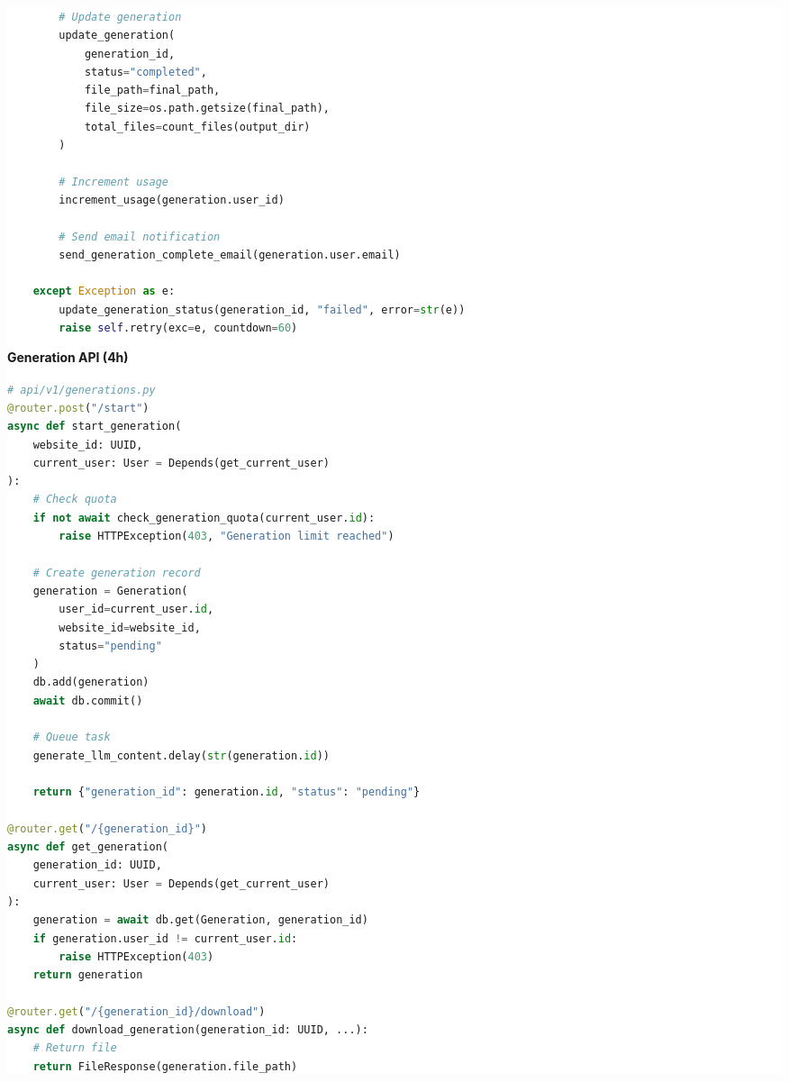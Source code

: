 ```python
        # Update generation
        update_generation(
            generation_id,
            status="completed",
            file_path=final_path,
            file_size=os.path.getsize(final_path),
            total_files=count_files(output_dir)
        )
        
        # Increment usage
        increment_usage(generation.user_id)
        
        # Send email notification
        send_generation_complete_email(generation.user.email)
        
    except Exception as e:
        update_generation_status(generation_id, "failed", error=str(e))
        raise self.retry(exc=e, countdown=60)
```

**Generation API (4h)**
```python
# api/v1/generations.py
@router.post("/start")
async def start_generation(
    website_id: UUID,
    current_user: User = Depends(get_current_user)
):
    # Check quota
    if not await check_generation_quota(current_user.id):
        raise HTTPException(403, "Generation limit reached")
    
    # Create generation record
    generation = Generation(
        user_id=current_user.id,
        website_id=website_id,
        status="pending"
    )
    db.add(generation)
    await db.commit()
    
    # Queue task
    generate_llm_content.delay(str(generation.id))
    
    return {"generation_id": generation.id, "status": "pending"}

@router.get("/{generation_id}")
async def get_generation(
    generation_id: UUID,
    current_user: User = Depends(get_current_user)
):
    generation = await db.get(Generation, generation_id)
    if generation.user_id != current_user.id:
        raise HTTPException(403)
    return generation

@router.get("/{generation_id}/download")
async def download_generation(generation_id: UUID, ...):
    # Return file
    return FileResponse(generation.file_path)
```
